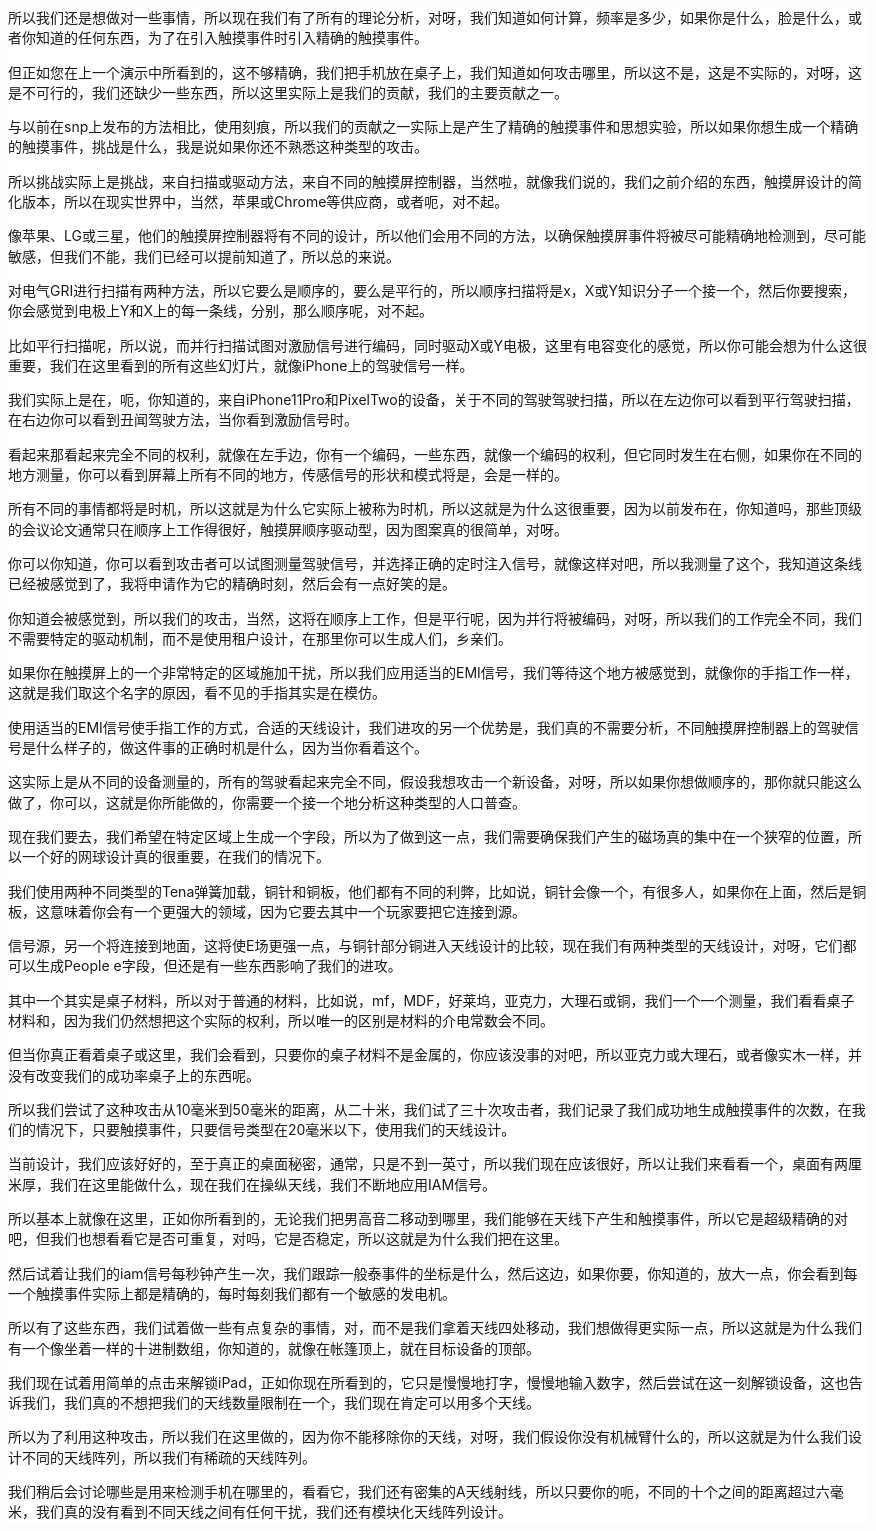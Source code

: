 所以我们还是想做对一些事情，所以现在我们有了所有的理论分析，对呀，我们知道如何计算，频率是多少，如果你是什么，脸是什么，或者你知道的任何东西，为了在引入触摸事件时引入精确的触摸事件。

但正如您在上一个演示中所看到的，这不够精确，我们把手机放在桌子上，我们知道如何攻击哪里，所以这不是，这是不实际的，对呀，这是不可行的，我们还缺少一些东西，所以这里实际上是我们的贡献，我们的主要贡献之一。

与以前在snp上发布的方法相比，使用刻痕，所以我们的贡献之一实际上是产生了精确的触摸事件和思想实验，所以如果你想生成一个精确的触摸事件，挑战是什么，我是说如果你还不熟悉这种类型的攻击。

所以挑战实际上是挑战，来自扫描或驱动方法，来自不同的触摸屏控制器，当然啦，就像我们说的，我们之前介绍的东西，触摸屏设计的简化版本，所以在现实世界中，当然，苹果或Chrome等供应商，或者呃，对不起。

像苹果、LG或三星，他们的触摸屏控制器将有不同的设计，所以他们会用不同的方法，以确保触摸屏事件将被尽可能精确地检测到，尽可能敏感，但我们不能，我们已经可以提前知道了，所以总的来说。

对电气GRI进行扫描有两种方法，所以它要么是顺序的，要么是平行的，所以顺序扫描将是x，X或Y知识分子一个接一个，然后你要搜索，你会感觉到电极上Y和X上的每一条线，分别，那么顺序呢，对不起。

比如平行扫描呢，所以说，而并行扫描试图对激励信号进行编码，同时驱动X或Y电极，这里有电容变化的感觉，所以你可能会想为什么这很重要，我们在这里看到的所有这些幻灯片，就像iPhone上的驾驶信号一样。

我们实际上是在，呃，你知道的，来自iPhone11Pro和PixelTwo的设备，关于不同的驾驶驾驶扫描，所以在左边你可以看到平行驾驶扫描，在右边你可以看到丑闻驾驶方法，当你看到激励信号时。

看起来那看起来完全不同的权利，就像在左手边，你有一个编码，一些东西，就像一个编码的权利，但它同时发生在右侧，如果你在不同的地方测量，你可以看到屏幕上所有不同的地方，传感信号的形状和模式将是，会是一样的。

所有不同的事情都将是时机，所以这就是为什么它实际上被称为时机，所以这就是为什么这很重要，因为以前发布在，你知道吗，那些顶级的会议论文通常只在顺序上工作得很好，触摸屏顺序驱动型，因为图案真的很简单，对呀。

你可以你知道，你可以看到攻击者可以试图测量驾驶信号，并选择正确的定时注入信号，就像这样对吧，所以我测量了这个，我知道这条线已经被感觉到了，我将申请作为它的精确时刻，然后会有一点好笑的是。

你知道会被感觉到，所以我们的攻击，当然，这将在顺序上工作，但是平行呢，因为并行将被编码，对呀，所以我们的工作完全不同，我们不需要特定的驱动机制，而不是使用租户设计，在那里你可以生成人们，乡亲们。

如果你在触摸屏上的一个非常特定的区域施加干扰，所以我们应用适当的EMI信号，我们等待这个地方被感觉到，就像你的手指工作一样，这就是我们取这个名字的原因，看不见的手指其实是在模仿。

使用适当的EMI信号使手指工作的方式，合适的天线设计，我们进攻的另一个优势是，我们真的不需要分析，不同触摸屏控制器上的驾驶信号是什么样子的，做这件事的正确时机是什么，因为当你看着这个。

这实际上是从不同的设备测量的，所有的驾驶看起来完全不同，假设我想攻击一个新设备，对呀，所以如果你想做顺序的，那你就只能这么做了，你可以，这就是你所能做的，你需要一个接一个地分析这种类型的人口普查。

现在我们要去，我们希望在特定区域上生成一个字段，所以为了做到这一点，我们需要确保我们产生的磁场真的集中在一个狭窄的位置，所以一个好的网球设计真的很重要，在我们的情况下。

我们使用两种不同类型的Tena弹簧加载，铜针和铜板，他们都有不同的利弊，比如说，铜针会像一个，有很多人，如果你在上面，然后是铜板，这意味着你会有一个更强大的领域，因为它要去其中一个玩家要把它连接到源。

信号源，另一个将连接到地面，这将使E场更强一点，与铜针部分铜进入天线设计的比较，现在我们有两种类型的天线设计，对呀，它们都可以生成People e字段，但还是有一些东西影响了我们的进攻。

其中一个其实是桌子材料，所以对于普通的材料，比如说，mf，MDF，好莱坞，亚克力，大理石或铜，我们一个一个测量，我们看看桌子材料和，因为我们仍然想把这个实际的权利，所以唯一的区别是材料的介电常数会不同。

但当你真正看着桌子或这里，我们会看到，只要你的桌子材料不是金属的，你应该没事的对吧，所以亚克力或大理石，或者像实木一样，并没有改变我们的成功率桌子上的东西呢。

所以我们尝试了这种攻击从10毫米到50毫米的距离，从二十米，我们试了三十次攻击者，我们记录了我们成功地生成触摸事件的次数，在我们的情况下，只要触摸事件，只要信号类型在20毫米以下，使用我们的天线设计。

当前设计，我们应该好好的，至于真正的桌面秘密，通常，只是不到一英寸，所以我们现在应该很好，所以让我们来看看一个，桌面有两厘米厚，我们在这里能做什么，现在我们在操纵天线，我们不断地应用IAM信号。

所以基本上就像在这里，正如你所看到的，无论我们把男高音二移动到哪里，我们能够在天线下产生和触摸事件，所以它是超级精确的对吧，但我们也想看看它是否可重复，对吗，它是否稳定，所以这就是为什么我们把在这里。

然后试着让我们的iam信号每秒钟产生一次，我们跟踪一般泰事件的坐标是什么，然后这边，如果你要，你知道的，放大一点，你会看到每一个触摸事件实际上都是精确的，每时每刻我们都有一个敏感的发电机。

所以有了这些东西，我们试着做一些有点复杂的事情，对，而不是我们拿着天线四处移动，我们想做得更实际一点，所以这就是为什么我们有一个像坐着一样的十进制数组，你知道的，就像在帐篷顶上，就在目标设备的顶部。

我们现在试着用简单的点击来解锁iPad，正如你现在所看到的，它只是慢慢地打字，慢慢地输入数字，然后尝试在这一刻解锁设备，这也告诉我们，我们真的不想把我们的天线数量限制在一个，我们现在肯定可以用多个天线。

所以为了利用这种攻击，所以我们在这里做的，因为你不能移除你的天线，对呀，我们假设你没有机械臂什么的，所以这就是为什么我们设计不同的天线阵列，所以我们有稀疏的天线阵列。

我们稍后会讨论哪些是用来检测手机在哪里的，看看它，我们还有密集的A天线射线，所以只要你的呃，不同的十个之间的距离超过六毫米，我们真的没有看到不同天线之间有任何干扰，我们还有模块化天线阵列设计。

